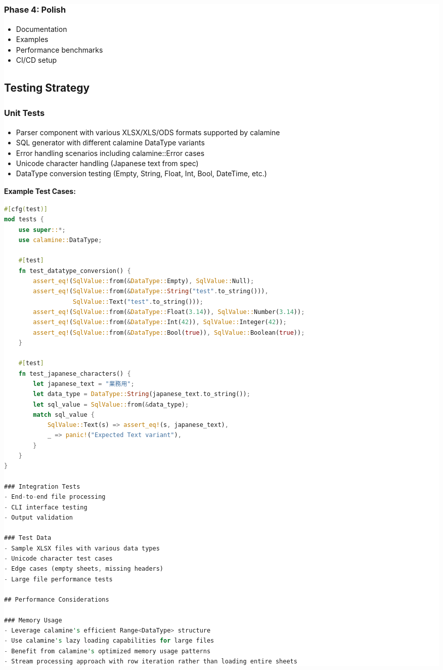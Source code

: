 ### Phase 4: Polish
- Documentation
- Examples
- Performance benchmarks
- CI/CD setup

## Testing Strategy

### Unit Tests
- Parser component with various XLSX/XLS/ODS formats supported by calamine
- SQL generator with different calamine DataType variants
- Error handling scenarios including calamine::Error cases
- Unicode character handling (Japanese text from spec)
- DataType conversion testing (Empty, String, Float, Int, Bool, DateTime, etc.)

**Example Test Cases:**
```rust
#[cfg(test)]
mod tests {
    use super::*;
    use calamine::DataType;

    #[test]
    fn test_datatype_conversion() {
        assert_eq!(SqlValue::from(&DataType::Empty), SqlValue::Null);
        assert_eq!(SqlValue::from(&DataType::String("test".to_string())), 
                   SqlValue::Text("test".to_string()));
        assert_eq!(SqlValue::from(&DataType::Float(3.14)), SqlValue::Number(3.14));
        assert_eq!(SqlValue::from(&DataType::Int(42)), SqlValue::Integer(42));
        assert_eq!(SqlValue::from(&DataType::Bool(true)), SqlValue::Boolean(true));
    }

    #[test]
    fn test_japanese_characters() {
        let japanese_text = "業務用";
        let data_type = DataType::String(japanese_text.to_string());
        let sql_value = SqlValue::from(&data_type);
        match sql_value {
            SqlValue::Text(s) => assert_eq!(s, japanese_text),
            _ => panic!("Expected Text variant"),
        }
    }
}

### Integration Tests
- End-to-end file processing
- CLI interface testing
- Output validation

### Test Data
- Sample XLSX files with various data types
- Unicode character test cases
- Edge cases (empty sheets, missing headers)
- Large file performance tests

## Performance Considerations

### Memory Usage
- Leverage calamine's efficient Range<DataType> structure
- Use calamine's lazy loading capabilities for large files
- Benefit from calamine's optimized memory usage patterns
- Stream processing approach with row iteration rather than loading entire sheets

```